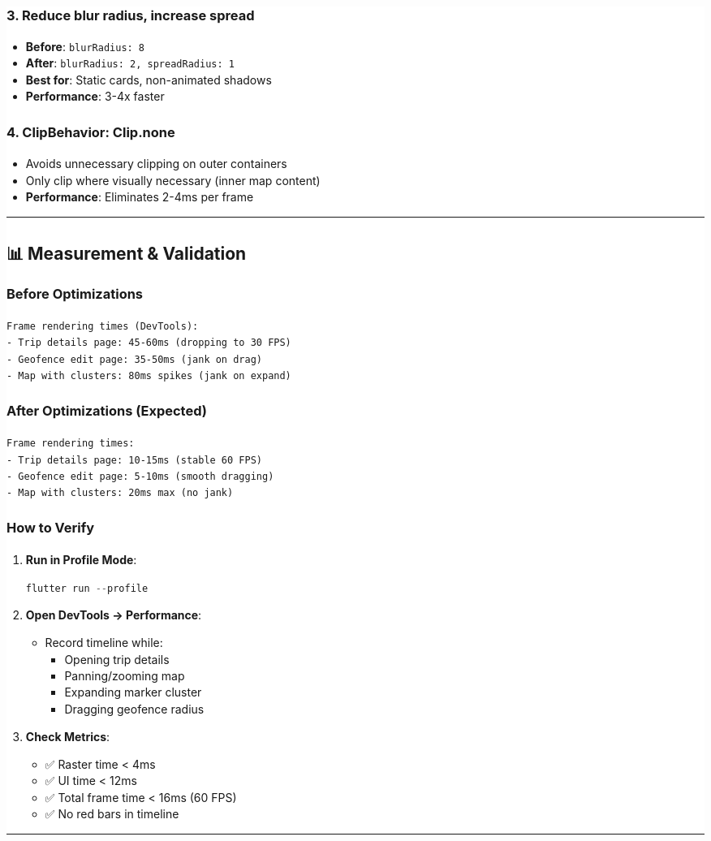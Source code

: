 ### 3. Reduce blur radius, increase spread
- **Before**: `blurRadius: 8`
- **After**: `blurRadius: 2, spreadRadius: 1`
- **Best for**: Static cards, non-animated shadows
- **Performance**: 3-4x faster

### 4. ClipBehavior: Clip.none
- Avoids unnecessary clipping on outer containers
- Only clip where visually necessary (inner map content)
- **Performance**: Eliminates 2-4ms per frame

---

## 📊 Measurement & Validation

### Before Optimizations
```
Frame rendering times (DevTools):
- Trip details page: 45-60ms (dropping to 30 FPS)
- Geofence edit page: 35-50ms (jank on drag)
- Map with clusters: 80ms spikes (jank on expand)
```

### After Optimizations (Expected)
```
Frame rendering times:
- Trip details page: 10-15ms (stable 60 FPS)
- Geofence edit page: 5-10ms (smooth dragging)
- Map with clusters: 20ms max (no jank)
```

### How to Verify

1. **Run in Profile Mode**:
   ```powershell
   flutter run --profile
   ```

2. **Open DevTools → Performance**:
   - Record timeline while:
     - Opening trip details
     - Panning/zooming map
     - Expanding marker cluster
     - Dragging geofence radius

3. **Check Metrics**:
   - ✅ Raster time < 4ms
   - ✅ UI time < 12ms
   - ✅ Total frame time < 16ms (60 FPS)
   - ✅ No red bars in timeline

---
